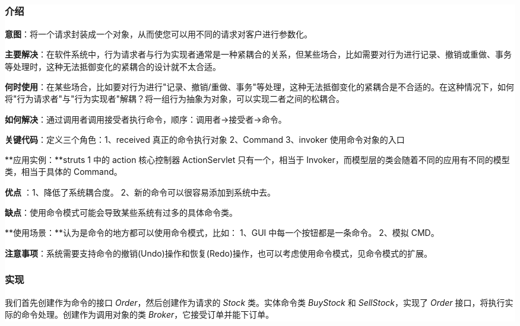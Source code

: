   

### 介绍

**意图**：将一个请求封装成一个对象，从而使您可以用不同的请求对客户进行参数化。

**主要解决**：在软件系统中，行为请求者与行为实现者通常是一种紧耦合的关系，但某些场合，比如需要对行为进行记录、撤销或重做、事务等处理时，这种无法抵御变化的紧耦合的设计就不太合适。

**何时使用**：在某些场合，比如要对行为进行"记录、撤销/重做、事务"等处理，这种无法抵御变化的紧耦合是不合适的。在这种情况下，如何将"行为请求者"与"行为实现者"解耦？将一组行为抽象为对象，可以实现二者之间的松耦合。

**如何解决**：通过调用者调用接受者执行命令，顺序：调用者→接受者→命令。

**关键代码**：定义三个角色：1、received 真正的命令执行对象 2、Command 3、invoker 使用命令对象的入口

**应用实例：**struts 1 中的 action 核心控制器 ActionServlet 只有一个，相当于 Invoker，而模型层的类会随着不同的应用有不同的模型类，相当于具体的 Command。

**优点** ：1、降低了系统耦合度。 2、新的命令可以很容易添加到系统中去。 

**缺点**：使用命令模式可能会导致某些系统有过多的具体命令类。

**使用场景：**认为是命令的地方都可以使用命令模式，比如： 1、GUI 中每一个按钮都是一条命令。 2、模拟 CMD。 

**注意事项**：系统需要支持命令的撤销(Undo)操作和恢复(Redo)操作，也可以考虑使用命令模式，见命令模式的扩展。

### 实现

我们首先创建作为命令的接口 *Order*，然后创建作为请求的 *Stock* 类。实体命令类 *BuyStock* 和 *SellStock*，实现了 *Order* 接口，将执行实际的命令处理。创建作为调用对象的类 *Broker*，它接受订单并能下订单。

